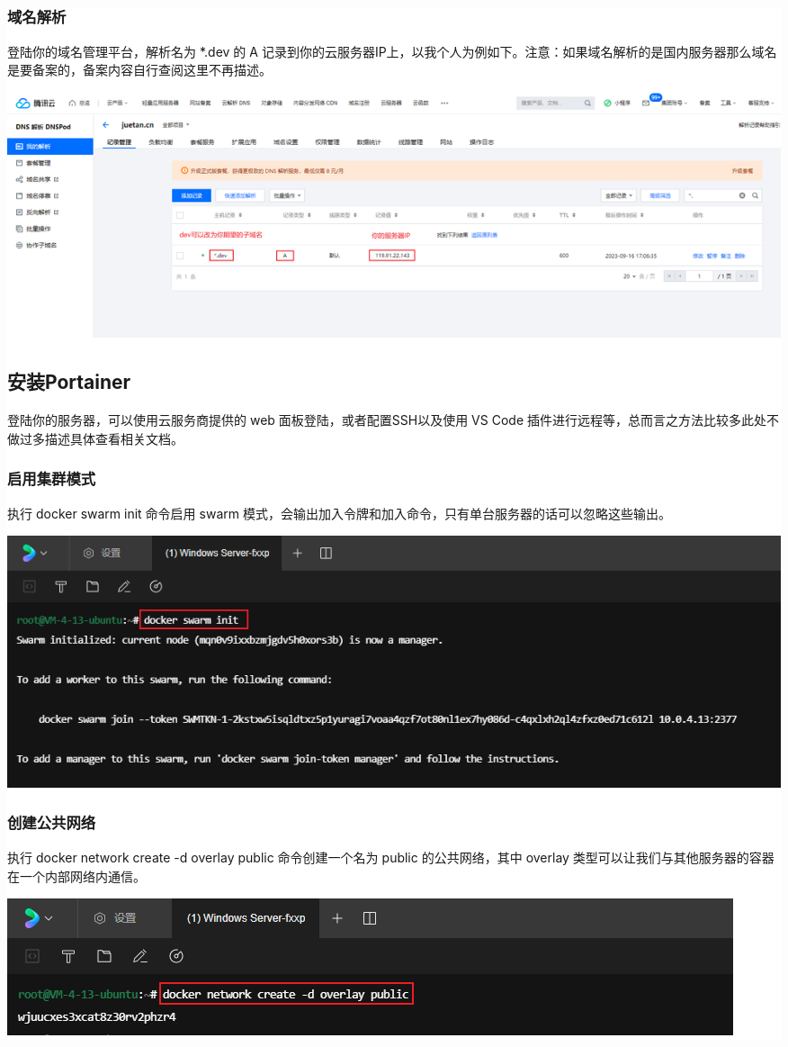 ### 域名解析

登陆你的域名管理平台，解析名为 *.dev 的 A 记录到你的云服务器IP上，以我个人为例如下。注意：如果域名解析的是国内服务器那么域名是要备案的，备案内容自行查阅这里不再描述。

![](./image-dns.png)

## 安装Portainer

登陆你的服务器，可以使用云服务商提供的 web 面板登陆，或者配置SSH以及使用 VS Code 插件进行远程等，总而言之方法比较多此处不做过多描述具体查看相关文档。

### 启用集群模式

 执行 docker swarm init 命令启用 swarm 模式，会输出加入令牌和加入命令，只有单台服务器的话可以忽略这些输出。

![](./image-swarm-init.png)

### 创建公共网络

执行 docker network create -d overlay public 命令创建一个名为 public 的公共网络，其中 overlay 类型可以让我们与其他服务器的容器在一个内部网络内通信。

![](./image-network-public.png)
